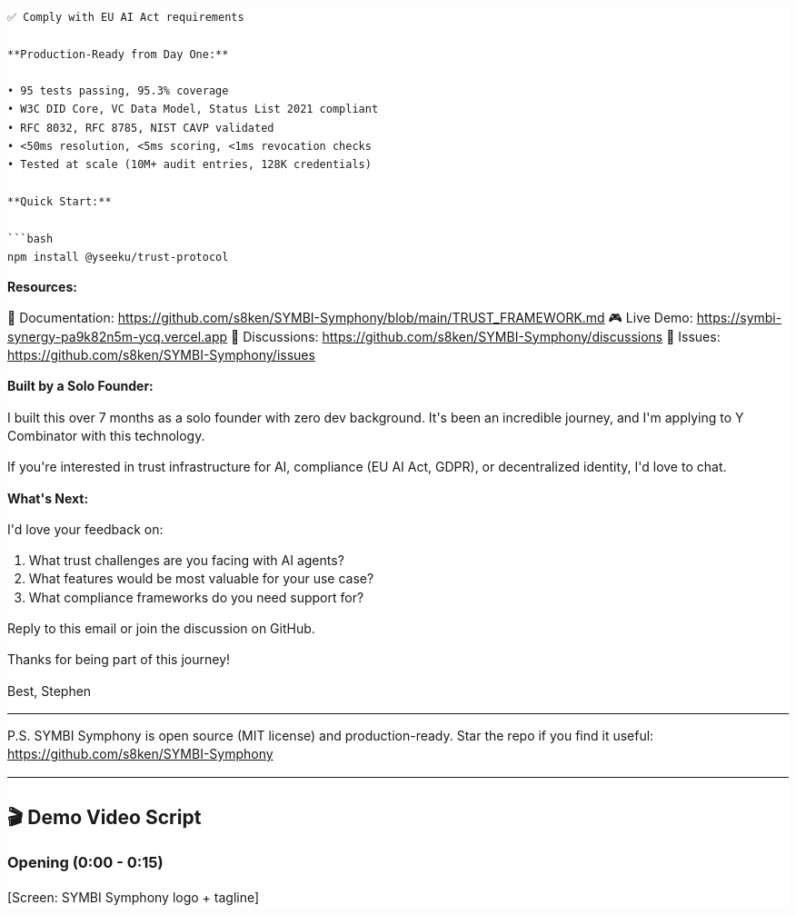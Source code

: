 ```
✅ Comply with EU AI Act requirements

**Production-Ready from Day One:**

• 95 tests passing, 95.3% coverage
• W3C DID Core, VC Data Model, Status List 2021 compliant
• RFC 8032, RFC 8785, NIST CAVP validated
• <50ms resolution, <5ms scoring, <1ms revocation checks
• Tested at scale (10M+ audit entries, 128K credentials)

**Quick Start:**

```bash
npm install @yseeku/trust-protocol
```

**Resources:**

📖 Documentation: https://github.com/s8ken/SYMBI-Symphony/blob/main/TRUST_FRAMEWORK.md
🎮 Live Demo: https://symbi-synergy-pa9k82n5m-ycq.vercel.app
💬 Discussions: https://github.com/s8ken/SYMBI-Symphony/discussions
🐛 Issues: https://github.com/s8ken/SYMBI-Symphony/issues

**Built by a Solo Founder:**

I built this over 7 months as a solo founder with zero dev background. It's been an incredible journey, and I'm applying to Y Combinator with this technology.

If you're interested in trust infrastructure for AI, compliance (EU AI Act, GDPR), or decentralized identity, I'd love to chat.

**What's Next:**

I'd love your feedback on:

1. What trust challenges are you facing with AI agents?
2. What features would be most valuable for your use case?
3. What compliance frameworks do you need support for?

Reply to this email or join the discussion on GitHub.

Thanks for being part of this journey!

Best,
Stephen

---

P.S. SYMBI Symphony is open source (MIT license) and production-ready. Star the repo if you find it useful: https://github.com/s8ken/SYMBI-Symphony

---

## 🎬 Demo Video Script

### Opening (0:00 - 0:15)
[Screen: SYMBI Symphony logo + tagline]
